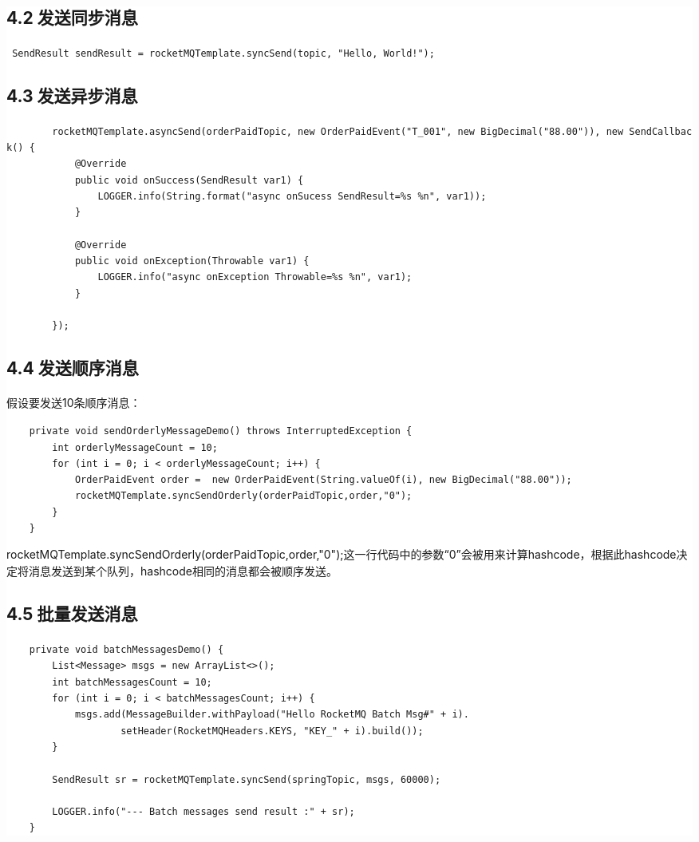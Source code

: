 <a name="4uazO"></a>
## 4.2 发送同步消息

```
 SendResult sendResult = rocketMQTemplate.syncSend(topic, "Hello, World!");
```

<a name="OKO06"></a>
## 4.3 发送异步消息

```
        rocketMQTemplate.asyncSend(orderPaidTopic, new OrderPaidEvent("T_001", new BigDecimal("88.00")), new SendCallback() {
            @Override
            public void onSuccess(SendResult var1) {
                LOGGER.info(String.format("async onSucess SendResult=%s %n", var1));
            }

            @Override
            public void onException(Throwable var1) {
                LOGGER.info("async onException Throwable=%s %n", var1);
            }

        });
```

<a name="nt69T"></a>
## 4.4 发送顺序消息
假设要发送10条顺序消息：

```
    private void sendOrderlyMessageDemo() throws InterruptedException {
        int orderlyMessageCount = 10;
        for (int i = 0; i < orderlyMessageCount; i++) {
            OrderPaidEvent order =  new OrderPaidEvent(String.valueOf(i), new BigDecimal("88.00"));
            rocketMQTemplate.syncSendOrderly(orderPaidTopic,order,"0");
        }
    }
```

rocketMQTemplate.syncSendOrderly(orderPaidTopic,order,"0");这一行代码中的参数“0”会被用来计算hashcode，根据此hashcode决定将消息发送到某个队列，hashcode相同的消息都会被顺序发送。
<a name="pAjBg"></a>
## 4.5 批量发送消息

```
    private void batchMessagesDemo() {
        List<Message> msgs = new ArrayList<>();
        int batchMessagesCount = 10;
        for (int i = 0; i < batchMessagesCount; i++) {
            msgs.add(MessageBuilder.withPayload("Hello RocketMQ Batch Msg#" + i).
                    setHeader(RocketMQHeaders.KEYS, "KEY_" + i).build());
        }

        SendResult sr = rocketMQTemplate.syncSend(springTopic, msgs, 60000);

        LOGGER.info("--- Batch messages send result :" + sr);
    }
```
